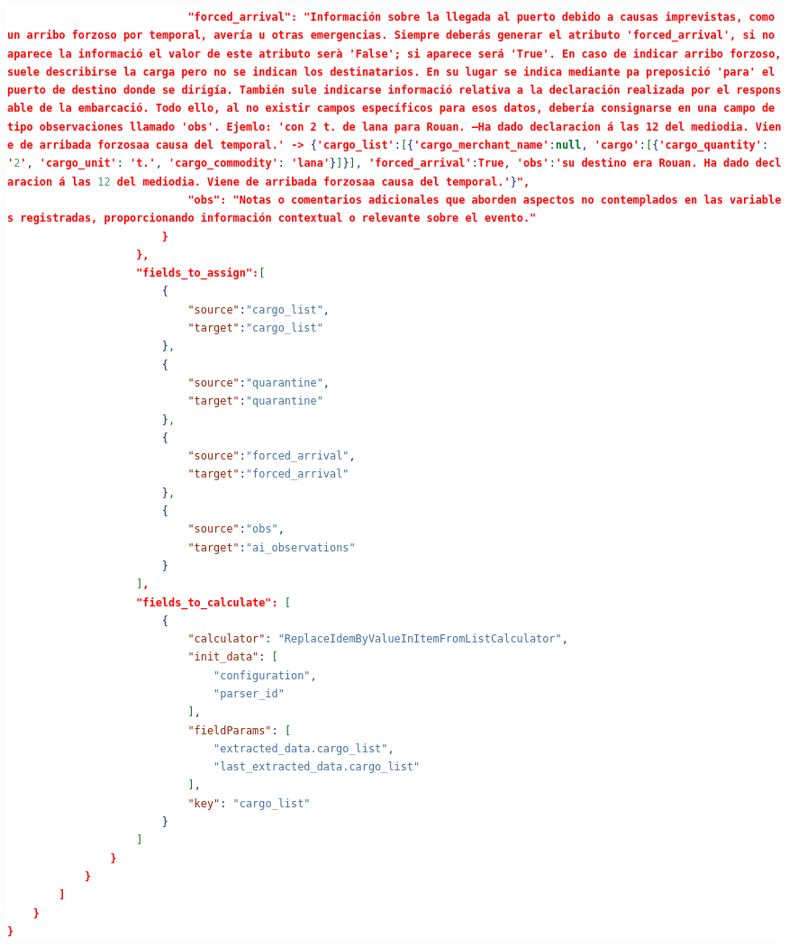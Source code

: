```json
                            "forced_arrival": "Información sobre la llegada al puerto debido a causas imprevistas, como un arribo forzoso por temporal, avería u otras emergencias. Siempre deberás generar el atributo 'forced_arrival', si no aparece la informació el valor de este atributo serà 'False'; si aparece será 'True'. En caso de indicar arribo forzoso, suele describirse la carga pero no se indican los destinatarios. En su lugar se indica mediante pa preposició 'para' el puerto de destino donde se dirigía. También sule indicarse informació relativa a la declaración realizada por el responsable de la embarcació. Todo ello, al no existir campos específicos para esos datos, debería consignarse en una campo de tipo observaciones llamado 'obs'. Ejemlo: 'con 2 t. de lana para Rouan. —Ha dado declaracion á las 12 del mediodia. Viene de arribada forzosaa causa del temporal.' -> {'cargo_list':[{'cargo_merchant_name':null, 'cargo':[{'cargo_quantity': '2', 'cargo_unit': 't.', 'cargo_commodity': 'lana'}]}], 'forced_arrival':True, 'obs':'su destino era Rouan. Ha dado declaracion á las 12 del mediodia. Viene de arribada forzosaa causa del temporal.'}",
                            "obs": "Notas o comentarios adicionales que aborden aspectos no contemplados en las variables registradas, proporcionando información contextual o relevante sobre el evento."
                        }
                    },
                    "fields_to_assign":[
                        {
                            "source":"cargo_list",
                            "target":"cargo_list"
                        },
                        {
                            "source":"quarantine",
                            "target":"quarantine"
                        },
                        {
                            "source":"forced_arrival",
                            "target":"forced_arrival"
                        },
                        {
                            "source":"obs",
                            "target":"ai_observations"
                        }
                    ],
                    "fields_to_calculate": [
                        {
                            "calculator": "ReplaceIdemByValueInItemFromListCalculator",
                            "init_data": [
                                "configuration",
                                "parser_id"
                            ],
                            "fieldParams": [
                                "extracted_data.cargo_list",
                                "last_extracted_data.cargo_list"
                            ],
                            "key": "cargo_list"
                        }                        
                    ]
                }                
            }
        ]
    }
}
```
